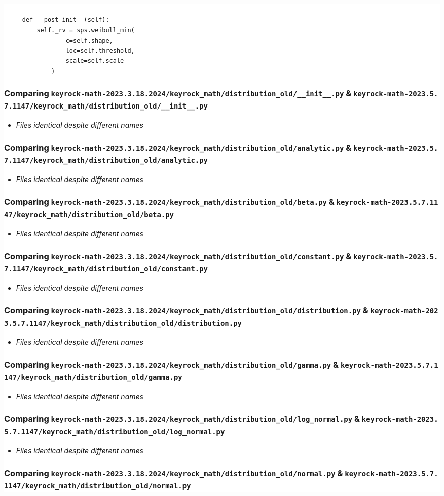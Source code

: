 ```diff
 
     def __post_init__(self):
         self._rv = sps.weibull_min(
                 c=self.shape,
                 loc=self.threshold,
                 scale=self.scale
             )
```

### Comparing `keyrock-math-2023.3.18.2024/keyrock_math/distribution_old/__init__.py` & `keyrock-math-2023.5.7.1147/keyrock_math/distribution_old/__init__.py`

 * *Files identical despite different names*

### Comparing `keyrock-math-2023.3.18.2024/keyrock_math/distribution_old/analytic.py` & `keyrock-math-2023.5.7.1147/keyrock_math/distribution_old/analytic.py`

 * *Files identical despite different names*

### Comparing `keyrock-math-2023.3.18.2024/keyrock_math/distribution_old/beta.py` & `keyrock-math-2023.5.7.1147/keyrock_math/distribution_old/beta.py`

 * *Files identical despite different names*

### Comparing `keyrock-math-2023.3.18.2024/keyrock_math/distribution_old/constant.py` & `keyrock-math-2023.5.7.1147/keyrock_math/distribution_old/constant.py`

 * *Files identical despite different names*

### Comparing `keyrock-math-2023.3.18.2024/keyrock_math/distribution_old/distribution.py` & `keyrock-math-2023.5.7.1147/keyrock_math/distribution_old/distribution.py`

 * *Files identical despite different names*

### Comparing `keyrock-math-2023.3.18.2024/keyrock_math/distribution_old/gamma.py` & `keyrock-math-2023.5.7.1147/keyrock_math/distribution_old/gamma.py`

 * *Files identical despite different names*

### Comparing `keyrock-math-2023.3.18.2024/keyrock_math/distribution_old/log_normal.py` & `keyrock-math-2023.5.7.1147/keyrock_math/distribution_old/log_normal.py`

 * *Files identical despite different names*

### Comparing `keyrock-math-2023.3.18.2024/keyrock_math/distribution_old/normal.py` & `keyrock-math-2023.5.7.1147/keyrock_math/distribution_old/normal.py`
